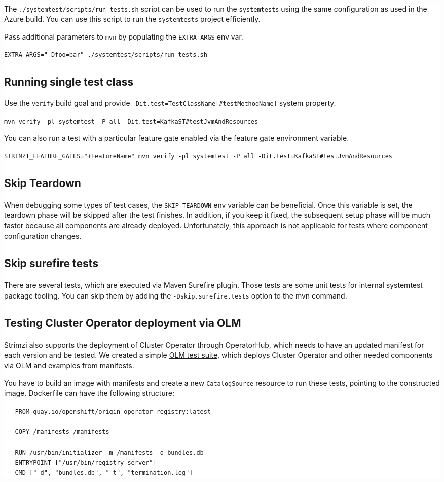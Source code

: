 The `./systemtest/scripts/run_tests.sh` script can be used to run the `systemtests` using the same configuration as used in the Azure build.
You can use this script to run the `systemtests` project efficiently.

Pass additional parameters to `mvn` by populating the `EXTRA_ARGS` env var.

    EXTRA_ARGS="-Dfoo=bar" ./systemtest/scripts/run_tests.sh

## Running single test class

Use the `verify` build goal and provide `-Dit.test=TestClassName[#testMethodName]` system property.

    mvn verify -pl systemtest -P all -Dit.test=KafkaST#testJvmAndResources

You can also run a test with a particular feature gate enabled via the feature gate environment variable.

    STRIMZI_FEATURE_GATES="+FeatureName" mvn verify -pl systemtest -P all -Dit.test=KafkaST#testJvmAndResources

## Skip Teardown

When debugging some types of test cases, the `SKIP_TEARDOWN` env variable can be beneficial.
Once this variable is set, the teardown phase will be skipped after the test finishes. In addition, if you keep it fixed,
the subsequent setup phase will be much faster because all components are already deployed.
Unfortunately, this approach is not applicable for tests where component configuration changes.

## Skip surefire tests

There are several tests, which are executed via Maven Surefire plugin.
Those tests are some unit tests for internal systemtest package tooling.
You can skip them by adding the `-Dskip.surefire.tests` option to the mvn command.

## Testing Cluster Operator deployment via OLM

Strimzi also supports the deployment of Cluster Operator through OperatorHub, which needs to have an updated manifest for each version and be tested.
We created a simple [OLM test suite](systemtest/src/test/java/io/strimzi/systemtest/olm), which deploys Cluster Operator and other needed components via OLM and examples from manifests.

You have to build an image with manifests and create a new `CatalogSource` resource to run these tests, pointing to the constructed image.
Dockerfile can have the following structure:
```
   FROM quay.io/openshift/origin-operator-registry:latest
   
   COPY /manifests /manifests
   
   RUN /usr/bin/initializer -m /manifests -o bundles.db
   ENTRYPOINT ["/usr/bin/registry-server"]
   CMD ["-d", "bundles.db", "-t", "termination.log"]
```
